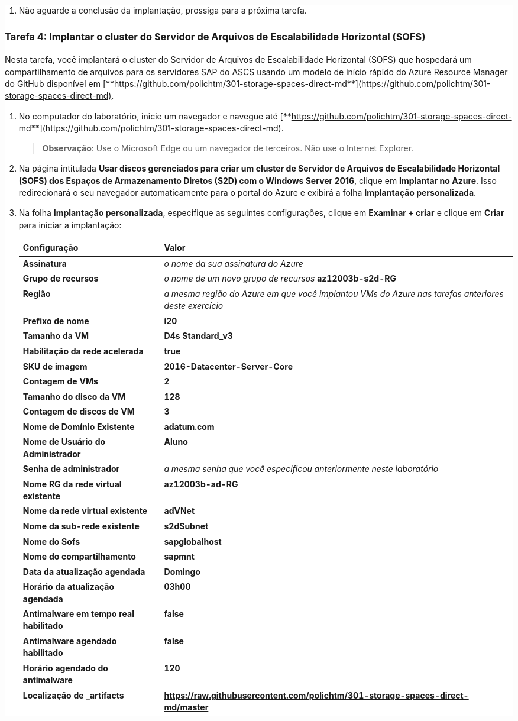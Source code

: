 1. Não aguarde a conclusão da implantação, prossiga para a próxima tarefa. 

### Tarefa 4: Implantar o cluster do Servidor de Arquivos de Escalabilidade Horizontal (SOFS)

Nesta tarefa, você implantará o cluster do Servidor de Arquivos de Escalabilidade Horizontal (SOFS) que hospedará um compartilhamento de arquivos para os servidores SAP do ASCS usando um modelo de início rápido do Azure Resource Manager do GitHub disponível em [**https://github.com/polichtm/301-storage-spaces-direct-md**](https://github.com/polichtm/301-storage-spaces-direct-md). 

1. No computador do laboratório, inicie um navegador e navegue até [**https://github.com/polichtm/301-storage-spaces-direct-md**](https://github.com/polichtm/301-storage-spaces-direct-md). 

    > **Observação**: Use o Microsoft Edge ou um navegador de terceiros. Não use o Internet Explorer.

1. Na página intitulada **Usar discos gerenciados para criar um cluster de Servidor de Arquivos de Escalabilidade Horizontal (SOFS) dos Espaços de Armazenamento Diretos (S2D) com o Windows Server 2016**, clique em **Implantar no Azure**. Isso redirecionará o seu navegador automaticamente para o portal do Azure e exibirá a folha **Implantação personalizada**.

1. Na folha **Implantação personalizada**, especifique as seguintes configurações, clique em **Examinar + criar** e clique em **Criar** para iniciar a implantação:
    
    | Configuração | Valor |
    |   --    |  --   |
    | **Assinatura** | *o nome da sua assinatura do Azure*  |
    | **Grupo de recursos** | *o nome de um novo grupo de recursos* **az12003b-s2d-RG** |
    | **Região** | *a mesma região do Azure em que você implantou VMs do Azure nas tarefas anteriores deste exercício* |
    | **Prefixo de nome** | **i20** |
    | **Tamanho da VM** | **D4s Standard\_v3** |
    | **Habilitação da rede acelerada** | **true** |
    | **SKU de imagem** | **2016-Datacenter-Server-Core** |
    | **Contagem de VMs** | **2** |
    | **Tamanho do disco da VM** | **128** |
    | **Contagem de discos de VM** | **3** |
    | **Nome de Domínio Existente** | **adatum.com** |
    | **Nome de Usuário do Administrador** | **Aluno** |
    | **Senha de administrador** | *a mesma senha que você especificou anteriormente neste laboratório* |
    | **Nome RG da rede virtual existente** | **az12003b-ad-RG** |
    | **Nome da rede virtual existente** | **adVNet** |
    | **Nome da sub-rede existente** | **s2dSubnet** |
    | **Nome do Sofs** | **sapglobalhost** |
    | **Nome do compartilhamento** | **sapmnt** |
    | **Data da atualização agendada** | **Domingo** |
    | **Horário da atualização agendada** | **03h00** |
    | **Antimalware em tempo real habilitado** | **false** |
    | **Antimalware agendado habilitado** | **false** |
    | **Horário agendado do antimalware** | **120** |
    | **Localização de _artifacts** | **https://raw.githubusercontent.com/polichtm/301-storage-spaces-direct-md/master** |